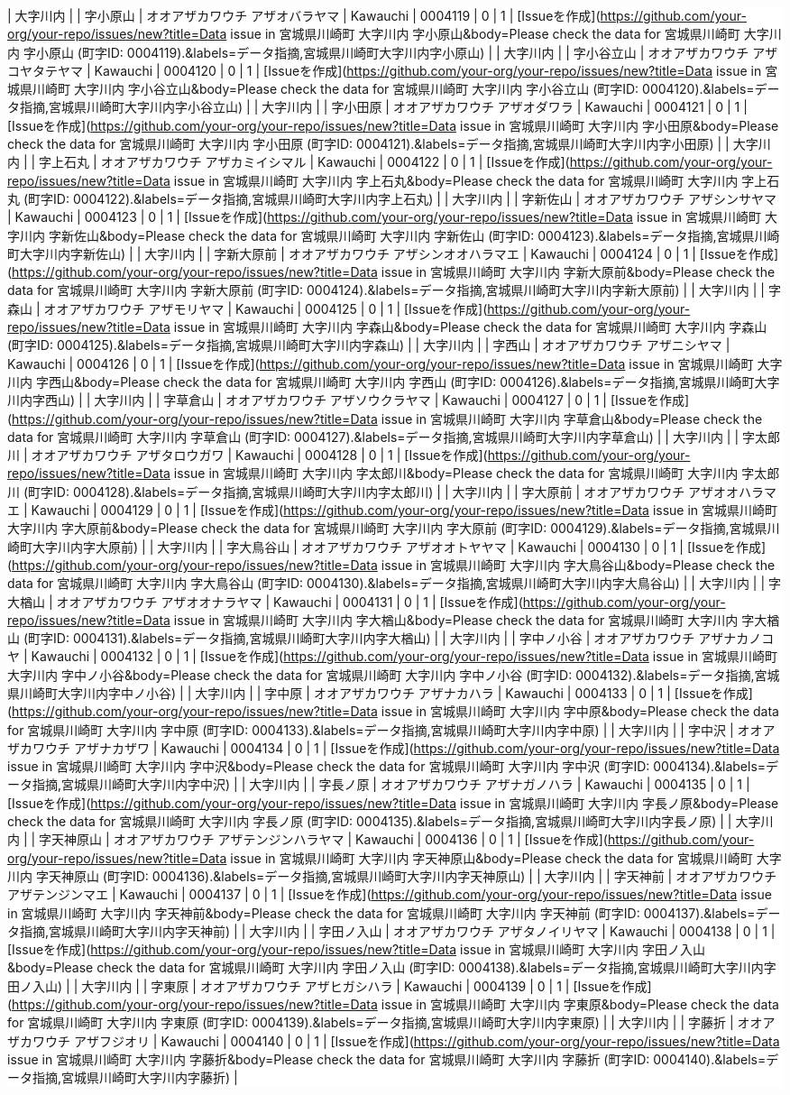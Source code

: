 | 大字川内 |  | 字小原山 | オオアザカワウチ  アザオバラヤマ | Kawauchi | 0004119 | 0 | 1 | [Issueを作成](https://github.com/your-org/your-repo/issues/new?title=Data issue in 宮城県川崎町 大字川内  字小原山&body=Please check the data for 宮城県川崎町 大字川内  字小原山 (町字ID: 0004119).&labels=データ指摘,宮城県川崎町大字川内字小原山) |
| 大字川内 |  | 字小谷立山 | オオアザカワウチ  アザコヤタテヤマ | Kawauchi | 0004120 | 0 | 1 | [Issueを作成](https://github.com/your-org/your-repo/issues/new?title=Data issue in 宮城県川崎町 大字川内  字小谷立山&body=Please check the data for 宮城県川崎町 大字川内  字小谷立山 (町字ID: 0004120).&labels=データ指摘,宮城県川崎町大字川内字小谷立山) |
| 大字川内 |  | 字小田原 | オオアザカワウチ  アザオダワラ | Kawauchi | 0004121 | 0 | 1 | [Issueを作成](https://github.com/your-org/your-repo/issues/new?title=Data issue in 宮城県川崎町 大字川内  字小田原&body=Please check the data for 宮城県川崎町 大字川内  字小田原 (町字ID: 0004121).&labels=データ指摘,宮城県川崎町大字川内字小田原) |
| 大字川内 |  | 字上石丸 | オオアザカワウチ  アザカミイシマル | Kawauchi | 0004122 | 0 | 1 | [Issueを作成](https://github.com/your-org/your-repo/issues/new?title=Data issue in 宮城県川崎町 大字川内  字上石丸&body=Please check the data for 宮城県川崎町 大字川内  字上石丸 (町字ID: 0004122).&labels=データ指摘,宮城県川崎町大字川内字上石丸) |
| 大字川内 |  | 字新佐山 | オオアザカワウチ  アザシンサヤマ | Kawauchi | 0004123 | 0 | 1 | [Issueを作成](https://github.com/your-org/your-repo/issues/new?title=Data issue in 宮城県川崎町 大字川内  字新佐山&body=Please check the data for 宮城県川崎町 大字川内  字新佐山 (町字ID: 0004123).&labels=データ指摘,宮城県川崎町大字川内字新佐山) |
| 大字川内 |  | 字新大原前 | オオアザカワウチ  アザシンオオハラマエ | Kawauchi | 0004124 | 0 | 1 | [Issueを作成](https://github.com/your-org/your-repo/issues/new?title=Data issue in 宮城県川崎町 大字川内  字新大原前&body=Please check the data for 宮城県川崎町 大字川内  字新大原前 (町字ID: 0004124).&labels=データ指摘,宮城県川崎町大字川内字新大原前) |
| 大字川内 |  | 字森山 | オオアザカワウチ  アザモリヤマ | Kawauchi | 0004125 | 0 | 1 | [Issueを作成](https://github.com/your-org/your-repo/issues/new?title=Data issue in 宮城県川崎町 大字川内  字森山&body=Please check the data for 宮城県川崎町 大字川内  字森山 (町字ID: 0004125).&labels=データ指摘,宮城県川崎町大字川内字森山) |
| 大字川内 |  | 字西山 | オオアザカワウチ  アザニシヤマ | Kawauchi | 0004126 | 0 | 1 | [Issueを作成](https://github.com/your-org/your-repo/issues/new?title=Data issue in 宮城県川崎町 大字川内  字西山&body=Please check the data for 宮城県川崎町 大字川内  字西山 (町字ID: 0004126).&labels=データ指摘,宮城県川崎町大字川内字西山) |
| 大字川内 |  | 字草倉山 | オオアザカワウチ  アザソウクラヤマ | Kawauchi | 0004127 | 0 | 1 | [Issueを作成](https://github.com/your-org/your-repo/issues/new?title=Data issue in 宮城県川崎町 大字川内  字草倉山&body=Please check the data for 宮城県川崎町 大字川内  字草倉山 (町字ID: 0004127).&labels=データ指摘,宮城県川崎町大字川内字草倉山) |
| 大字川内 |  | 字太郎川 | オオアザカワウチ  アザタロウガワ | Kawauchi | 0004128 | 0 | 1 | [Issueを作成](https://github.com/your-org/your-repo/issues/new?title=Data issue in 宮城県川崎町 大字川内  字太郎川&body=Please check the data for 宮城県川崎町 大字川内  字太郎川 (町字ID: 0004128).&labels=データ指摘,宮城県川崎町大字川内字太郎川) |
| 大字川内 |  | 字大原前 | オオアザカワウチ  アザオオハラマエ | Kawauchi | 0004129 | 0 | 1 | [Issueを作成](https://github.com/your-org/your-repo/issues/new?title=Data issue in 宮城県川崎町 大字川内  字大原前&body=Please check the data for 宮城県川崎町 大字川内  字大原前 (町字ID: 0004129).&labels=データ指摘,宮城県川崎町大字川内字大原前) |
| 大字川内 |  | 字大鳥谷山 | オオアザカワウチ  アザオオトヤヤマ | Kawauchi | 0004130 | 0 | 1 | [Issueを作成](https://github.com/your-org/your-repo/issues/new?title=Data issue in 宮城県川崎町 大字川内  字大鳥谷山&body=Please check the data for 宮城県川崎町 大字川内  字大鳥谷山 (町字ID: 0004130).&labels=データ指摘,宮城県川崎町大字川内字大鳥谷山) |
| 大字川内 |  | 字大楢山 | オオアザカワウチ  アザオオナラヤマ | Kawauchi | 0004131 | 0 | 1 | [Issueを作成](https://github.com/your-org/your-repo/issues/new?title=Data issue in 宮城県川崎町 大字川内  字大楢山&body=Please check the data for 宮城県川崎町 大字川内  字大楢山 (町字ID: 0004131).&labels=データ指摘,宮城県川崎町大字川内字大楢山) |
| 大字川内 |  | 字中ノ小谷 | オオアザカワウチ  アザナカノコヤ | Kawauchi | 0004132 | 0 | 1 | [Issueを作成](https://github.com/your-org/your-repo/issues/new?title=Data issue in 宮城県川崎町 大字川内  字中ノ小谷&body=Please check the data for 宮城県川崎町 大字川内  字中ノ小谷 (町字ID: 0004132).&labels=データ指摘,宮城県川崎町大字川内字中ノ小谷) |
| 大字川内 |  | 字中原 | オオアザカワウチ  アザナカハラ | Kawauchi | 0004133 | 0 | 1 | [Issueを作成](https://github.com/your-org/your-repo/issues/new?title=Data issue in 宮城県川崎町 大字川内  字中原&body=Please check the data for 宮城県川崎町 大字川内  字中原 (町字ID: 0004133).&labels=データ指摘,宮城県川崎町大字川内字中原) |
| 大字川内 |  | 字中沢 | オオアザカワウチ  アザナカザワ | Kawauchi | 0004134 | 0 | 1 | [Issueを作成](https://github.com/your-org/your-repo/issues/new?title=Data issue in 宮城県川崎町 大字川内  字中沢&body=Please check the data for 宮城県川崎町 大字川内  字中沢 (町字ID: 0004134).&labels=データ指摘,宮城県川崎町大字川内字中沢) |
| 大字川内 |  | 字長ノ原 | オオアザカワウチ  アザナガノハラ | Kawauchi | 0004135 | 0 | 1 | [Issueを作成](https://github.com/your-org/your-repo/issues/new?title=Data issue in 宮城県川崎町 大字川内  字長ノ原&body=Please check the data for 宮城県川崎町 大字川内  字長ノ原 (町字ID: 0004135).&labels=データ指摘,宮城県川崎町大字川内字長ノ原) |
| 大字川内 |  | 字天神原山 | オオアザカワウチ  アザテンジンハラヤマ | Kawauchi | 0004136 | 0 | 1 | [Issueを作成](https://github.com/your-org/your-repo/issues/new?title=Data issue in 宮城県川崎町 大字川内  字天神原山&body=Please check the data for 宮城県川崎町 大字川内  字天神原山 (町字ID: 0004136).&labels=データ指摘,宮城県川崎町大字川内字天神原山) |
| 大字川内 |  | 字天神前 | オオアザカワウチ  アザテンジンマエ | Kawauchi | 0004137 | 0 | 1 | [Issueを作成](https://github.com/your-org/your-repo/issues/new?title=Data issue in 宮城県川崎町 大字川内  字天神前&body=Please check the data for 宮城県川崎町 大字川内  字天神前 (町字ID: 0004137).&labels=データ指摘,宮城県川崎町大字川内字天神前) |
| 大字川内 |  | 字田ノ入山 | オオアザカワウチ  アザタノイリヤマ | Kawauchi | 0004138 | 0 | 1 | [Issueを作成](https://github.com/your-org/your-repo/issues/new?title=Data issue in 宮城県川崎町 大字川内  字田ノ入山&body=Please check the data for 宮城県川崎町 大字川内  字田ノ入山 (町字ID: 0004138).&labels=データ指摘,宮城県川崎町大字川内字田ノ入山) |
| 大字川内 |  | 字東原 | オオアザカワウチ  アザヒガシハラ | Kawauchi | 0004139 | 0 | 1 | [Issueを作成](https://github.com/your-org/your-repo/issues/new?title=Data issue in 宮城県川崎町 大字川内  字東原&body=Please check the data for 宮城県川崎町 大字川内  字東原 (町字ID: 0004139).&labels=データ指摘,宮城県川崎町大字川内字東原) |
| 大字川内 |  | 字藤折 | オオアザカワウチ  アザフジオリ | Kawauchi | 0004140 | 0 | 1 | [Issueを作成](https://github.com/your-org/your-repo/issues/new?title=Data issue in 宮城県川崎町 大字川内  字藤折&body=Please check the data for 宮城県川崎町 大字川内  字藤折 (町字ID: 0004140).&labels=データ指摘,宮城県川崎町大字川内字藤折) |